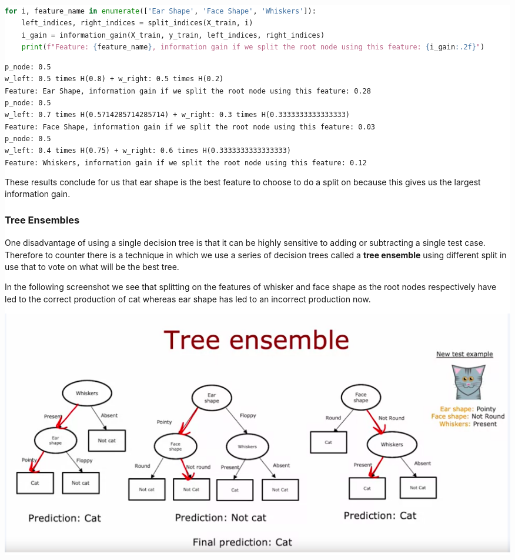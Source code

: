 ```py
for i, feature_name in enumerate(['Ear Shape', 'Face Shape', 'Whiskers']):
    left_indices, right_indices = split_indices(X_train, i)
    i_gain = information_gain(X_train, y_train, left_indices, right_indices)
    print(f"Feature: {feature_name}, information gain if we split the root node using this feature: {i_gain:.2f}")
```

```
p_node: 0.5
w_left: 0.5 times H(0.8) + w_right: 0.5 times H(0.2)
Feature: Ear Shape, information gain if we split the root node using this feature: 0.28
p_node: 0.5
w_left: 0.7 times H(0.5714285714285714) + w_right: 0.3 times H(0.3333333333333333)
Feature: Face Shape, information gain if we split the root node using this feature: 0.03
p_node: 0.5
w_left: 0.4 times H(0.75) + w_right: 0.6 times H(0.3333333333333333)
Feature: Whiskers, information gain if we split the root node using this feature: 0.12
```

These results conclude for us that ear shape is the best feature to choose to do a split on because this gives us the largest information gain.

### Tree Ensembles

One disadvantage of using a single decision tree is that it can be highly sensitive to adding or subtracting a single test case. Therefore to counter there is a technique in which we use a series of decision trees called a **tree ensemble** using different split in use that to vote on what will be the best tree.

In the following screenshot we see that splitting on the features of whisker and face shape as the root nodes respectively have led to the correct production of cat whereas ear shape has led to an incorrect production now.

![alt text](image-95.png)
